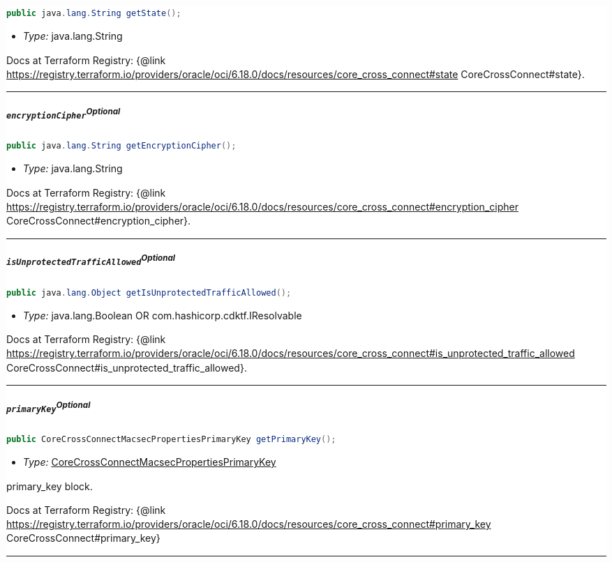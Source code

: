 ```java
public java.lang.String getState();
```

- *Type:* java.lang.String

Docs at Terraform Registry: {@link https://registry.terraform.io/providers/oracle/oci/6.18.0/docs/resources/core_cross_connect#state CoreCrossConnect#state}.

---

##### `encryptionCipher`<sup>Optional</sup> <a name="encryptionCipher" id="rhizo-co-terraform-provider-oci.coreCrossConnect.CoreCrossConnectMacsecProperties.property.encryptionCipher"></a>

```java
public java.lang.String getEncryptionCipher();
```

- *Type:* java.lang.String

Docs at Terraform Registry: {@link https://registry.terraform.io/providers/oracle/oci/6.18.0/docs/resources/core_cross_connect#encryption_cipher CoreCrossConnect#encryption_cipher}.

---

##### `isUnprotectedTrafficAllowed`<sup>Optional</sup> <a name="isUnprotectedTrafficAllowed" id="rhizo-co-terraform-provider-oci.coreCrossConnect.CoreCrossConnectMacsecProperties.property.isUnprotectedTrafficAllowed"></a>

```java
public java.lang.Object getIsUnprotectedTrafficAllowed();
```

- *Type:* java.lang.Boolean OR com.hashicorp.cdktf.IResolvable

Docs at Terraform Registry: {@link https://registry.terraform.io/providers/oracle/oci/6.18.0/docs/resources/core_cross_connect#is_unprotected_traffic_allowed CoreCrossConnect#is_unprotected_traffic_allowed}.

---

##### `primaryKey`<sup>Optional</sup> <a name="primaryKey" id="rhizo-co-terraform-provider-oci.coreCrossConnect.CoreCrossConnectMacsecProperties.property.primaryKey"></a>

```java
public CoreCrossConnectMacsecPropertiesPrimaryKey getPrimaryKey();
```

- *Type:* <a href="#rhizo-co-terraform-provider-oci.coreCrossConnect.CoreCrossConnectMacsecPropertiesPrimaryKey">CoreCrossConnectMacsecPropertiesPrimaryKey</a>

primary_key block.

Docs at Terraform Registry: {@link https://registry.terraform.io/providers/oracle/oci/6.18.0/docs/resources/core_cross_connect#primary_key CoreCrossConnect#primary_key}

---